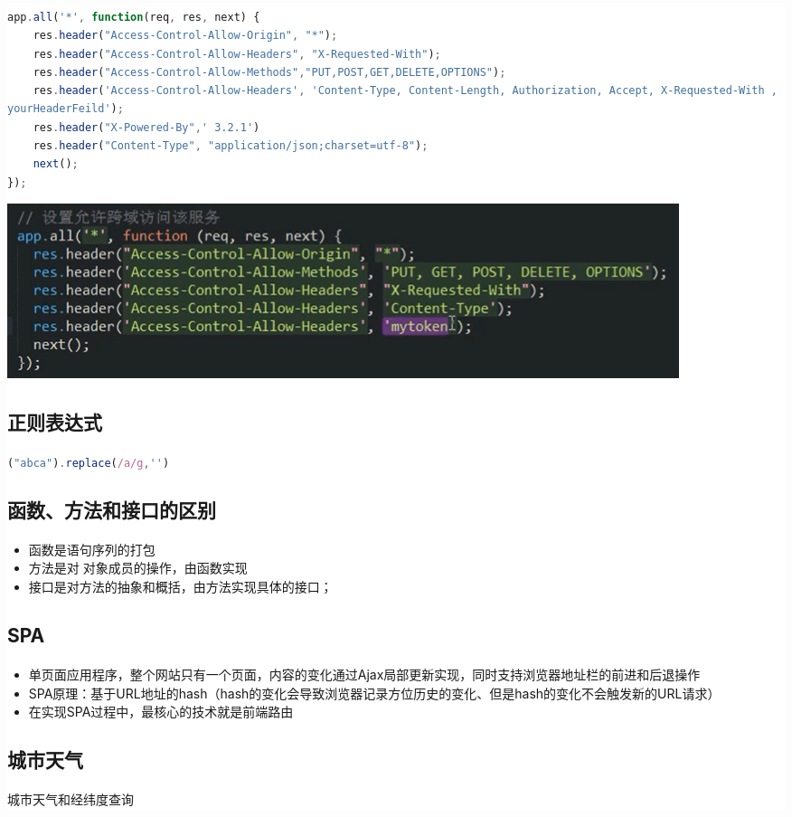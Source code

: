 ```javascript
app.all('*', function(req, res, next) {
    res.header("Access-Control-Allow-Origin", "*");
    res.header("Access-Control-Allow-Headers", "X-Requested-With");
    res.header("Access-Control-Allow-Methods","PUT,POST,GET,DELETE,OPTIONS");
    res.header('Access-Control-Allow-Headers', 'Content-Type, Content-Length, Authorization, Accept, X-Requested-With , yourHeaderFeild');
    res.header("X-Powered-By",' 3.2.1')
    res.header("Content-Type", "application/json;charset=utf-8");
    next();
});
```

![image-20201206002250292](images/image-20201206002250292.png)



## 正则表达式

```javascript
("abca").replace(/a/g,'')
```



## 函数、方法和接口的区别

- 函数是语句序列的打包
- 方法是对 对象成员的操作，由函数实现
- 接口是对方法的抽象和概括，由方法实现具体的接口；



## SPA

- 单页面应用程序，整个网站只有一个页面，内容的变化通过Ajax局部更新实现，同时支持浏览器地址栏的前进和后退操作
- SPA原理：基于URL地址的hash（hash的变化会导致浏览器记录方位历史的变化、但是hash的变化不会触发新的URL请求）
- 在实现SPA过程中，最核心的技术就是前端路由



## 城市天气

城市天气和经纬度查询
